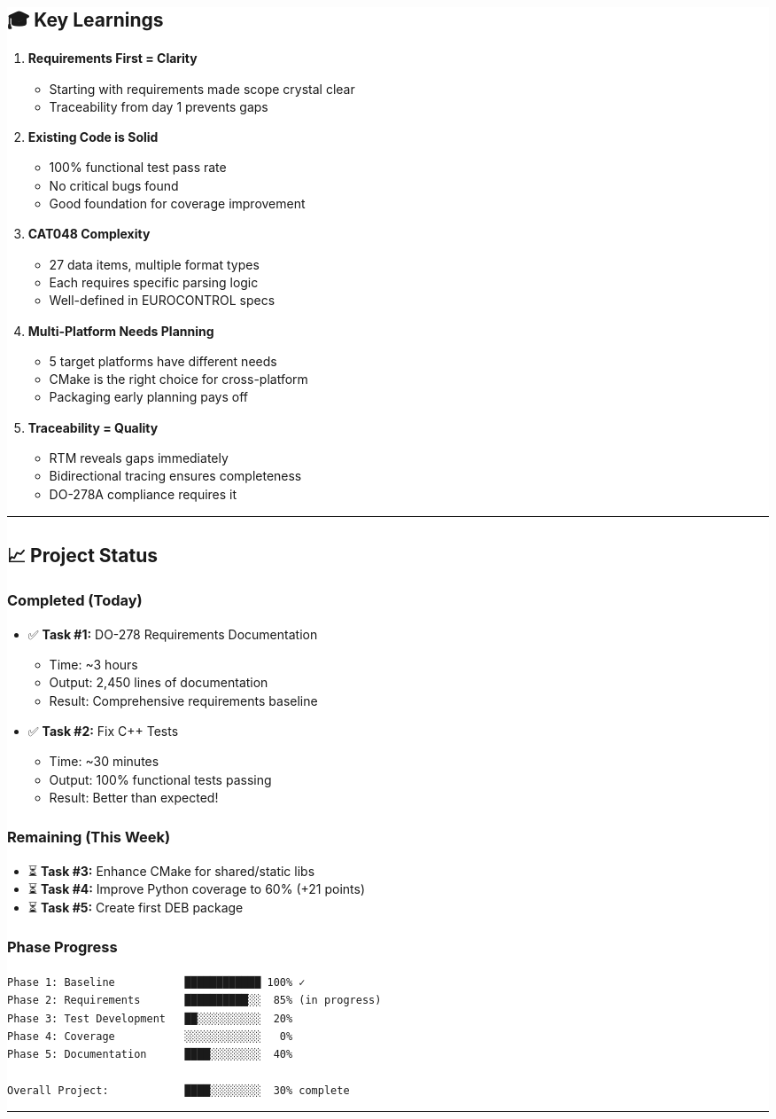 
## 🎓 Key Learnings

1. **Requirements First = Clarity**
   - Starting with requirements made scope crystal clear
   - Traceability from day 1 prevents gaps

2. **Existing Code is Solid**
   - 100% functional test pass rate
   - No critical bugs found
   - Good foundation for coverage improvement

3. **CAT048 Complexity**
   - 27 data items, multiple format types
   - Each requires specific parsing logic
   - Well-defined in EUROCONTROL specs

4. **Multi-Platform Needs Planning**
   - 5 target platforms have different needs
   - CMake is the right choice for cross-platform
   - Packaging early planning pays off

5. **Traceability = Quality**
   - RTM reveals gaps immediately
   - Bidirectional tracing ensures completeness
   - DO-278A compliance requires it

---

## 📈 Project Status

### Completed (Today)

- ✅ **Task #1:** DO-278 Requirements Documentation
  - Time: ~3 hours
  - Output: 2,450 lines of documentation
  - Result: Comprehensive requirements baseline

- ✅ **Task #2:** Fix C++ Tests
  - Time: ~30 minutes
  - Output: 100% functional tests passing
  - Result: Better than expected!

### Remaining (This Week)

- ⏳ **Task #3:** Enhance CMake for shared/static libs
- ⏳ **Task #4:** Improve Python coverage to 60% (+21 points)
- ⏳ **Task #5:** Create first DEB package

### Phase Progress

```
Phase 1: Baseline           ████████████ 100% ✓
Phase 2: Requirements       ██████████░░  85% (in progress)
Phase 3: Test Development   ██░░░░░░░░░░  20%
Phase 4: Coverage           ░░░░░░░░░░░░   0%
Phase 5: Documentation      ████░░░░░░░░  40%

Overall Project:            ████░░░░░░░░  30% complete
```

---